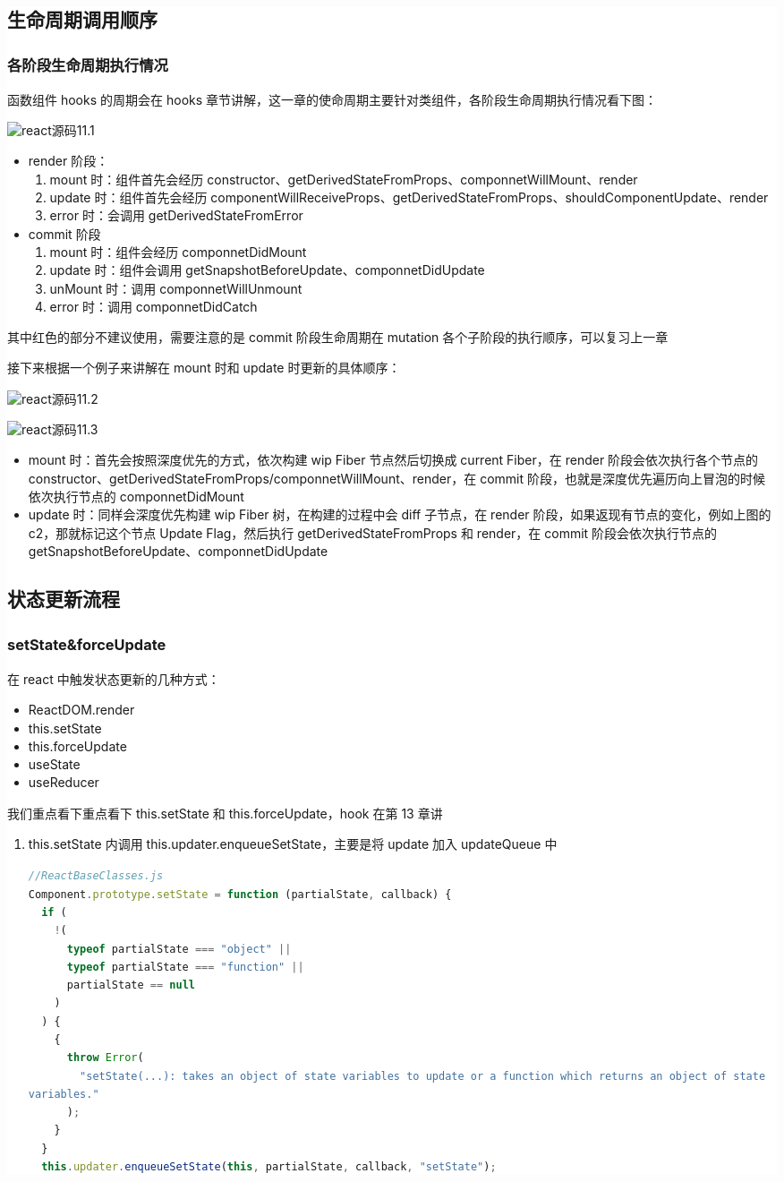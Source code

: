 ## 生命周期调用顺序

### 各阶段生命周期执行情况

函数组件 hooks 的周期会在 hooks 章节讲解，这一章的使命周期主要针对类组件，各阶段生命周期执行情况看下图：

![react源码11.1](https://femarkdownpicture.oss-cn-qingdao.aliyuncs.com/imgs20210529105841.png)

- render 阶段：
  1. mount 时：组件首先会经历 constructor、getDerivedStateFromProps、componnetWillMount、render
  2. update 时：组件首先会经历 componentWillReceiveProps、getDerivedStateFromProps、shouldComponentUpdate、render
  3. error 时：会调用 getDerivedStateFromError
- commit 阶段
  1. mount 时：组件会经历 componnetDidMount
  2. update 时：组件会调用 getSnapshotBeforeUpdate、componnetDidUpdate
  3. unMount 时：调用 componnetWillUnmount
  4. error 时：调用 componnetDidCatch

其中红色的部分不建议使用，需要注意的是 commit 阶段生命周期在 mutation 各个子阶段的执行顺序，可以复习上一章

接下来根据一个例子来讲解在 mount 时和 update 时更新的具体顺序：

![react源码11.2](https://femarkdownpicture.oss-cn-qingdao.aliyuncs.com/imgs20210529105844.png)

![react源码11.3](https://femarkdownpicture.oss-cn-qingdao.aliyuncs.com/imgs20210529105850.png)

- mount 时：首先会按照深度优先的方式，依次构建 wip Fiber 节点然后切换成 current Fiber，在 render 阶段会依次执行各个节点的 constructor、getDerivedStateFromProps/componnetWillMount、render，在 commit 阶段，也就是深度优先遍历向上冒泡的时候依次执行节点的 componnetDidMount
- update 时：同样会深度优先构建 wip Fiber 树，在构建的过程中会 diff 子节点，在 render 阶段，如果返现有节点的变化，例如上图的 c2，那就标记这个节点 Update Flag，然后执行 getDerivedStateFromProps 和 render，在 commit 阶段会依次执行节点的 getSnapshotBeforeUpdate、componnetDidUpdate

## 状态更新流程

### setState&forceUpdate

在 react 中触发状态更新的几种方式：

- ReactDOM.render
- this.setState
- this.forceUpdate
- useState
- useReducer

我们重点看下重点看下 this.setState 和 this.forceUpdate，hook 在第 13 章讲

1. this.setState 内调用 this.updater.enqueueSetState，主要是将 update 加入 updateQueue 中

   ```js
   //ReactBaseClasses.js
   Component.prototype.setState = function (partialState, callback) {
     if (
       !(
         typeof partialState === "object" ||
         typeof partialState === "function" ||
         partialState == null
       )
     ) {
       {
         throw Error(
           "setState(...): takes an object of state variables to update or a function which returns an object of state variables."
         );
       }
     }
     this.updater.enqueueSetState(this, partialState, callback, "setState");
   ```